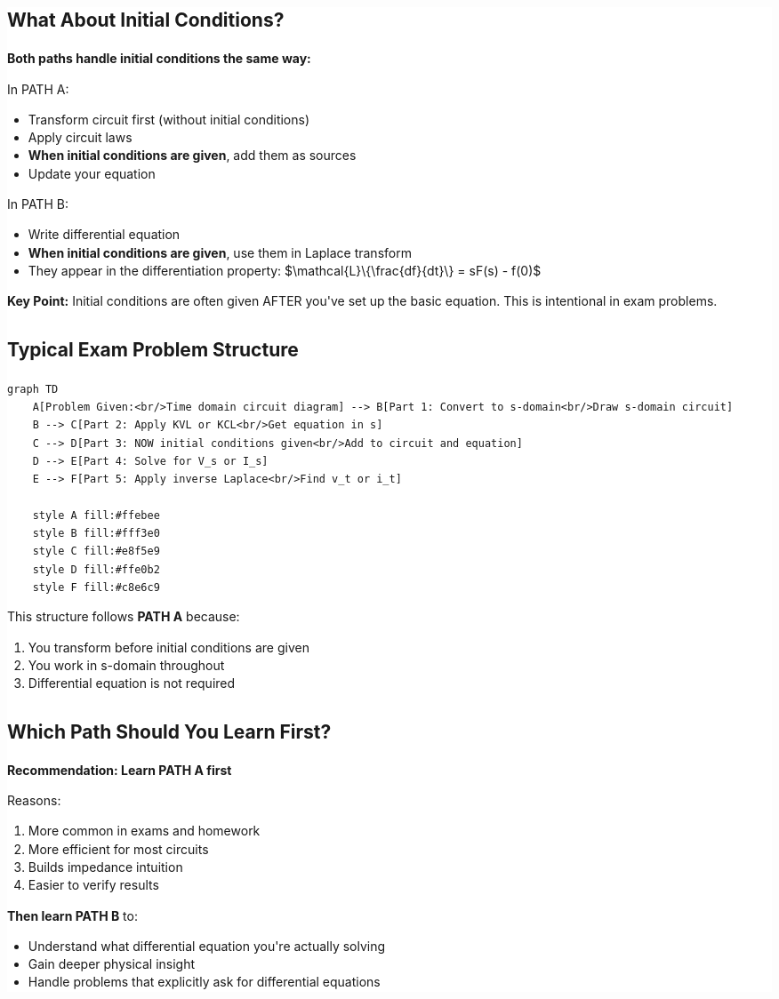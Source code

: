 ## What About Initial Conditions?

**Both paths handle initial conditions the same way:**

In PATH A:
- Transform circuit first (without initial conditions)
- Apply circuit laws
- **When initial conditions are given**, add them as sources
- Update your equation

In PATH B:
- Write differential equation
- **When initial conditions are given**, use them in Laplace transform
- They appear in the differentiation property: $\mathcal{L}\{\frac{df}{dt}\} = sF(s) - f(0)$

**Key Point:** Initial conditions are often given AFTER you've set up the basic equation. This is intentional in exam problems.

## Typical Exam Problem Structure

```mermaid
graph TD
    A[Problem Given:<br/>Time domain circuit diagram] --> B[Part 1: Convert to s-domain<br/>Draw s-domain circuit]
    B --> C[Part 2: Apply KVL or KCL<br/>Get equation in s]
    C --> D[Part 3: NOW initial conditions given<br/>Add to circuit and equation]
    D --> E[Part 4: Solve for V_s or I_s]
    E --> F[Part 5: Apply inverse Laplace<br/>Find v_t or i_t]
    
    style A fill:#ffebee
    style B fill:#fff3e0
    style C fill:#e8f5e9
    style D fill:#ffe0b2
    style F fill:#c8e6c9
```

This structure follows **PATH A** because:
1. You transform before initial conditions are given
2. You work in s-domain throughout
3. Differential equation is not required

## Which Path Should You Learn First?

**Recommendation: Learn PATH A first**

Reasons:
1. More common in exams and homework
2. More efficient for most circuits
3. Builds impedance intuition
4. Easier to verify results

**Then learn PATH B** to:
- Understand what differential equation you're actually solving
- Gain deeper physical insight
- Handle problems that explicitly ask for differential equations

